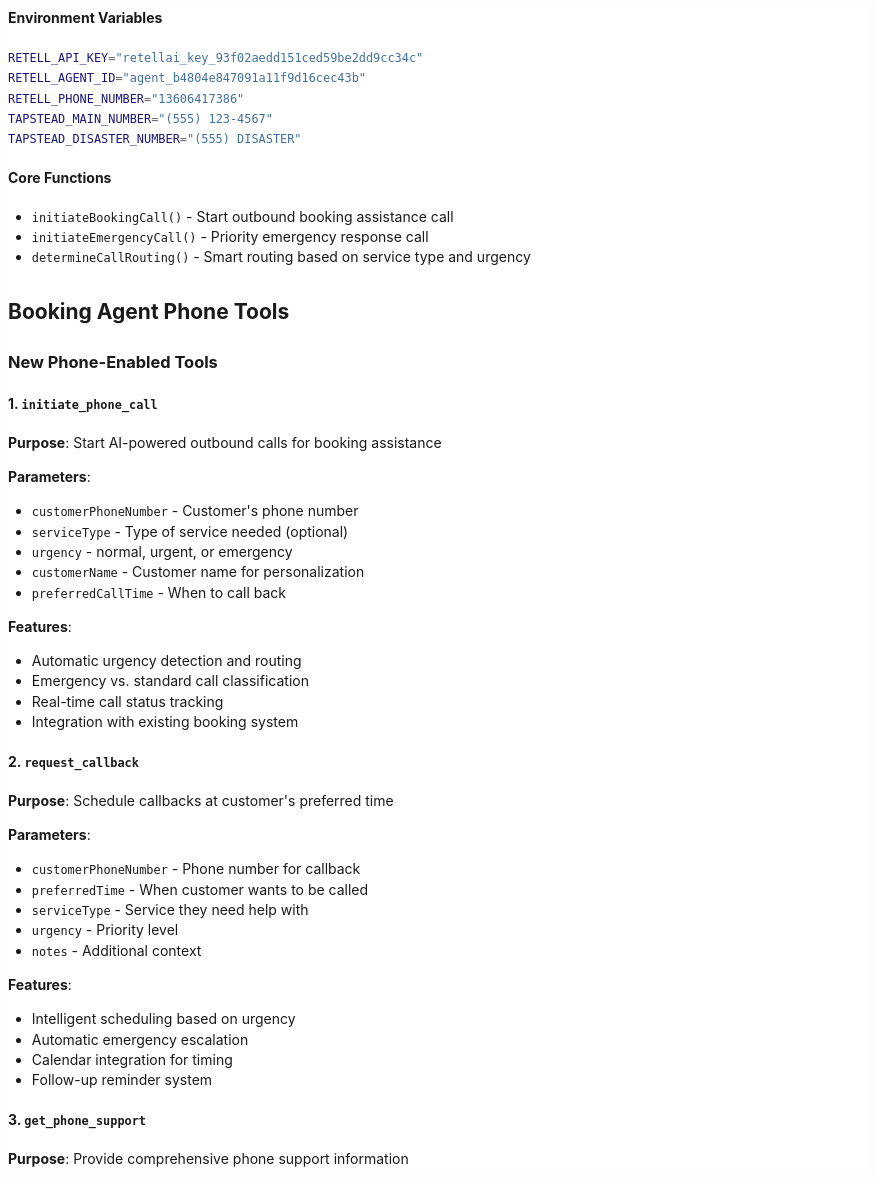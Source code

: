 #### Environment Variables
```bash
RETELL_API_KEY="retellai_key_93f02aedd151ced59be2dd9cc34c"
RETELL_AGENT_ID="agent_b4804e847091a11f9d16cec43b"
RETELL_PHONE_NUMBER="13606417386"
TAPSTEAD_MAIN_NUMBER="(555) 123-4567"
TAPSTEAD_DISASTER_NUMBER="(555) DISASTER"
```

#### Core Functions
- `initiateBookingCall()` - Start outbound booking assistance call
- `initiateEmergencyCall()` - Priority emergency response call
- `determineCallRouting()` - Smart routing based on service type and urgency

## Booking Agent Phone Tools

### New Phone-Enabled Tools

#### 1. `initiate_phone_call`
**Purpose**: Start AI-powered outbound calls for booking assistance

**Parameters**:
- `customerPhoneNumber` - Customer's phone number
- `serviceType` - Type of service needed (optional)
- `urgency` - normal, urgent, or emergency
- `customerName` - Customer name for personalization
- `preferredCallTime` - When to call back

**Features**:
- Automatic urgency detection and routing
- Emergency vs. standard call classification
- Real-time call status tracking
- Integration with existing booking system

#### 2. `request_callback`
**Purpose**: Schedule callbacks at customer's preferred time

**Parameters**:
- `customerPhoneNumber` - Phone number for callback
- `preferredTime` - When customer wants to be called
- `serviceType` - Service they need help with
- `urgency` - Priority level
- `notes` - Additional context

**Features**:
- Intelligent scheduling based on urgency
- Automatic emergency escalation
- Calendar integration for timing
- Follow-up reminder system

#### 3. `get_phone_support`
**Purpose**: Provide comprehensive phone support information
